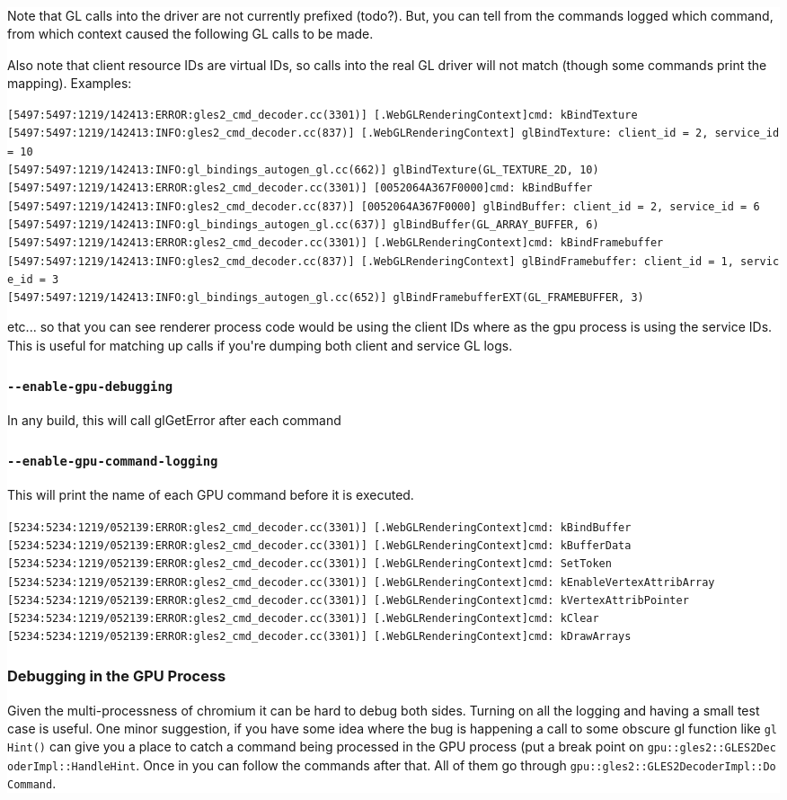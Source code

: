 Note that GL calls into the driver are not currently prefixed (todo?). But, you
can tell from the commands logged which command, from which context caused the
following GL calls to be made.

Also note that client resource IDs are virtual IDs, so calls into the real GL
driver will not match (though some commands print the mapping). Examples:

```
[5497:5497:1219/142413:ERROR:gles2_cmd_decoder.cc(3301)] [.WebGLRenderingContext]cmd: kBindTexture
[5497:5497:1219/142413:INFO:gles2_cmd_decoder.cc(837)] [.WebGLRenderingContext] glBindTexture: client_id = 2, service_id = 10
[5497:5497:1219/142413:INFO:gl_bindings_autogen_gl.cc(662)] glBindTexture(GL_TEXTURE_2D, 10)
[5497:5497:1219/142413:ERROR:gles2_cmd_decoder.cc(3301)] [0052064A367F0000]cmd: kBindBuffer
[5497:5497:1219/142413:INFO:gles2_cmd_decoder.cc(837)] [0052064A367F0000] glBindBuffer: client_id = 2, service_id = 6
[5497:5497:1219/142413:INFO:gl_bindings_autogen_gl.cc(637)] glBindBuffer(GL_ARRAY_BUFFER, 6)
[5497:5497:1219/142413:ERROR:gles2_cmd_decoder.cc(3301)] [.WebGLRenderingContext]cmd: kBindFramebuffer
[5497:5497:1219/142413:INFO:gles2_cmd_decoder.cc(837)] [.WebGLRenderingContext] glBindFramebuffer: client_id = 1, service_id = 3
[5497:5497:1219/142413:INFO:gl_bindings_autogen_gl.cc(652)] glBindFramebufferEXT(GL_FRAMEBUFFER, 3)
```

etc... so that you can see renderer process code would be using the client IDs
where as the gpu process is using the service IDs. This is useful for matching
up calls if you're dumping both client and service GL logs.

### `--enable-gpu-debugging`

In any build, this will call glGetError after each command

### `--enable-gpu-command-logging`

This will print the name of each GPU command before it is executed.

```
[5234:5234:1219/052139:ERROR:gles2_cmd_decoder.cc(3301)] [.WebGLRenderingContext]cmd: kBindBuffer
[5234:5234:1219/052139:ERROR:gles2_cmd_decoder.cc(3301)] [.WebGLRenderingContext]cmd: kBufferData
[5234:5234:1219/052139:ERROR:gles2_cmd_decoder.cc(3301)] [.WebGLRenderingContext]cmd: SetToken
[5234:5234:1219/052139:ERROR:gles2_cmd_decoder.cc(3301)] [.WebGLRenderingContext]cmd: kEnableVertexAttribArray
[5234:5234:1219/052139:ERROR:gles2_cmd_decoder.cc(3301)] [.WebGLRenderingContext]cmd: kVertexAttribPointer
[5234:5234:1219/052139:ERROR:gles2_cmd_decoder.cc(3301)] [.WebGLRenderingContext]cmd: kClear
[5234:5234:1219/052139:ERROR:gles2_cmd_decoder.cc(3301)] [.WebGLRenderingContext]cmd: kDrawArrays
```

### Debugging in the GPU Process

Given the multi-processness of chromium it can be hard to debug both sides.
Turning on all the logging and having a small test case is useful. One minor
suggestion, if you have some idea where the bug is happening a call to some
obscure gl function like `glHint()` can give you a place to catch a command
being processed in the GPU process (put a break point on
`gpu::gles2::GLES2DecoderImpl::HandleHint`. Once in you can follow the commands
after that. All of them go through `gpu::gles2::GLES2DecoderImpl::DoCommand`.


[GPU Command Buffer]: https://sites.google.com/a/chromium.org/dev/developers/design-documents/gpu-command-buffer
[gles2_implementation.h]: https://chromium.googlesource.com/chromium/src/+/main/gpu/command_buffer/client/gles2_implementation.h
[Trace Event Profiling]: https://sites.google.com/a/chromium.org/dev/developers/how-tos/trace-event-profiling-tool